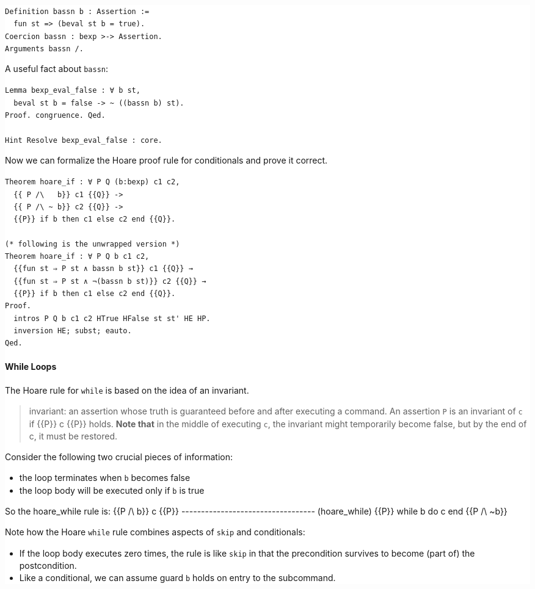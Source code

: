 ```Coq
Definition bassn b : Assertion :=
  fun st => (beval st b = true).
Coercion bassn : bexp >-> Assertion.
Arguments bassn /.
```
A useful fact about `bassn`:
```Coq
Lemma bexp_eval_false : ∀ b st,
  beval st b = false -> ~ ((bassn b) st).
Proof. congruence. Qed.

Hint Resolve bexp_eval_false : core.
```

Now we can formalize the Hoare proof rule for conditionals and prove it correct.

```Coq
Theorem hoare_if : ∀ P Q (b:bexp) c1 c2,
  {{ P /\   b}} c1 {{Q}} ->
  {{ P /\ ~ b}} c2 {{Q}} ->
  {{P}} if b then c1 else c2 end {{Q}}.

(* following is the unwrapped version *)
Theorem hoare_if : ∀ P Q b c1 c2,
  {{fun st ⇒ P st ∧ bassn b st}} c1 {{Q}} →
  {{fun st ⇒ P st ∧ ¬(bassn b st)}} c2 {{Q}} →
  {{P}} if b then c1 else c2 end {{Q}}.
Proof.
  intros P Q b c1 c2 HTrue HFalse st st' HE HP.
  inversion HE; subst; eauto.
Qed.
```

#### While Loops

The Hoare rule for `while` is based on the idea of an invariant.
> invariant: an assertion whose truth is guaranteed before and after executing a command.
An assertion `P` is an invariant of `c` if
    {{P}} c {{P}}
holds. **Note that** in the middle of executing `c`, the invariant might temporarily become false, but by the end of c, it must be restored. 

Consider the following two crucial pieces of information:
- the loop terminates when `b` becomes false
- the loop body will be executed only if `b` is true

So the hoare_while rule is:
        {{P /\ b}} c {{P}}
---------------------------------- (hoare_while)
{{P}} while b do c end {{P /\ ~b}}

Note how the Hoare `while` rule combines aspects of `skip` and conditionals:
- If the loop body executes zero times, the rule is like `skip` in that the precondition survives to become (part of) the postcondition.
- Like a conditional, we can assume guard `b` holds on entry to the subcommand.

